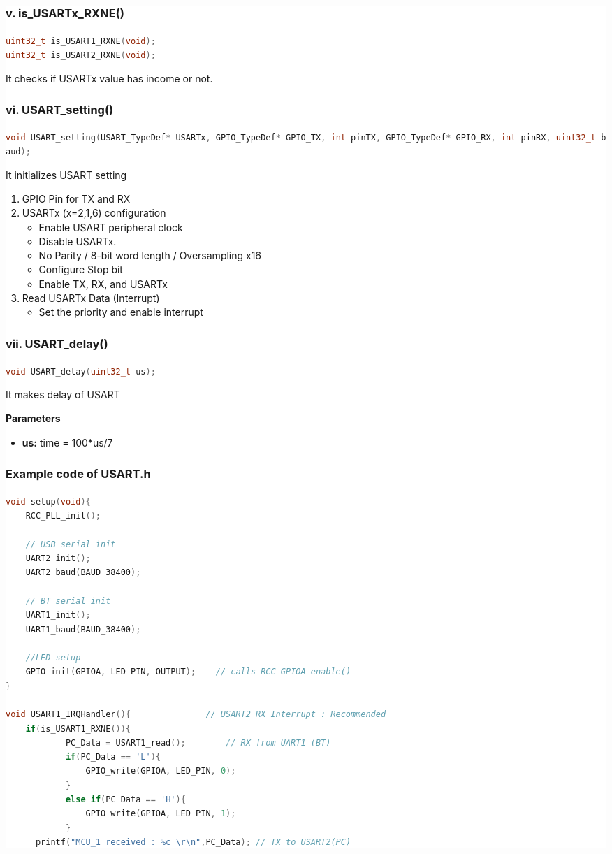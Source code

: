 ### v. is_USARTx_RXNE()

```c
uint32_t is_USART1_RXNE(void);
uint32_t is_USART2_RXNE(void);
```

It checks if USARTx value has income or not.

### vi. USART_setting()

```c
void USART_setting(USART_TypeDef* USARTx, GPIO_TypeDef* GPIO_TX, int pinTX, GPIO_TypeDef* GPIO_RX, int pinRX, uint32_t baud); 
```

It initializes USART setting

1. GPIO Pin for TX and RX 
2. USARTx (x=2,1,6) configuration
   - Enable USART peripheral clock 
   - Disable USARTx.
   - No Parity / 8-bit word length / Oversampling x16 
   - Configure Stop bit
   - Enable TX, RX, and USARTx 
3. Read USARTx Data (Interrupt)   
   - Set the priority and enable interrupt

### vii. USART_delay()

```c
void USART_delay(uint32_t us);
```

It makes delay of USART

**Parameters**

- **us:** time = 100*us/7

### Example code of USART.h

```c
void setup(void){
    RCC_PLL_init();

    // USB serial init
    UART2_init();
    UART2_baud(BAUD_38400);

    // BT serial init
    UART1_init();
    UART1_baud(BAUD_38400);
	
    //LED setup
    GPIO_init(GPIOA, LED_PIN, OUTPUT);    // calls RCC_GPIOA_enable()	
}

void USART1_IRQHandler(){          		// USART2 RX Interrupt : Recommended
    if(is_USART1_RXNE()){		
			PC_Data = USART1_read();		// RX from UART1 (BT)
			if(PC_Data == 'L'){
				GPIO_write(GPIOA, LED_PIN, 0);
			}
			else if(PC_Data == 'H'){
				GPIO_write(GPIOA, LED_PIN, 1);
			}
      printf("MCU_1 received : %c \r\n",PC_Data); // TX to USART2(PC)		
```